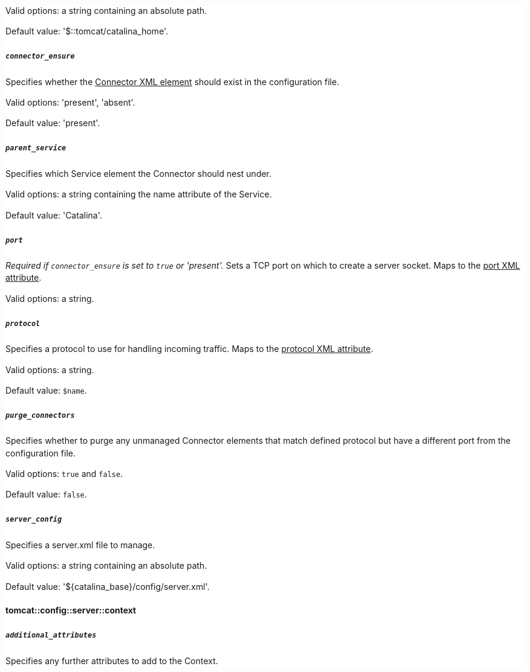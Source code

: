 Valid options: a string containing an absolute path.

Default value: '$::tomcat/catalina_home'.

##### `connector_ensure`

Specifies whether the [Connector XML element](http://tomcat.apache.org/tomcat-8.0-doc/connectors.html) should exist in the configuration file.

Valid options: 'present', 'absent'.

Default value: 'present'.

##### `parent_service`

Specifies which Service element the Connector should nest under.

Valid options: a string containing the name attribute of the Service.

Default value: 'Catalina'.

##### `port`

*Required if `connector_ensure` is set to `true` or 'present'.* Sets a TCP port on which to create a server socket. Maps to the [port XML attribute](http://tomcat.apache.org/tomcat-8.0-doc/config/http.html#Common_Attributes).

Valid options: a string.

##### `protocol`

Specifies a protocol to use for handling incoming traffic. Maps to the [protocol XML attribute](http://tomcat.apache.org/tomcat-8.0-doc/config/http.html#Common_Attributes).

Valid options: a string.

Default value: `$name`.

##### `purge_connectors`

Specifies whether to purge any unmanaged Connector elements that match defined protocol but have a different port from the configuration file.

Valid options: `true` and `false`.

Default value: `false`.

##### `server_config`

Specifies a server.xml file to manage.

Valid options: a string containing an absolute path.

Default value: '${catalina_base}/config/server.xml'.

#### tomcat::config::server::context

##### `additional_attributes`

Specifies any further attributes to add to the Context.
